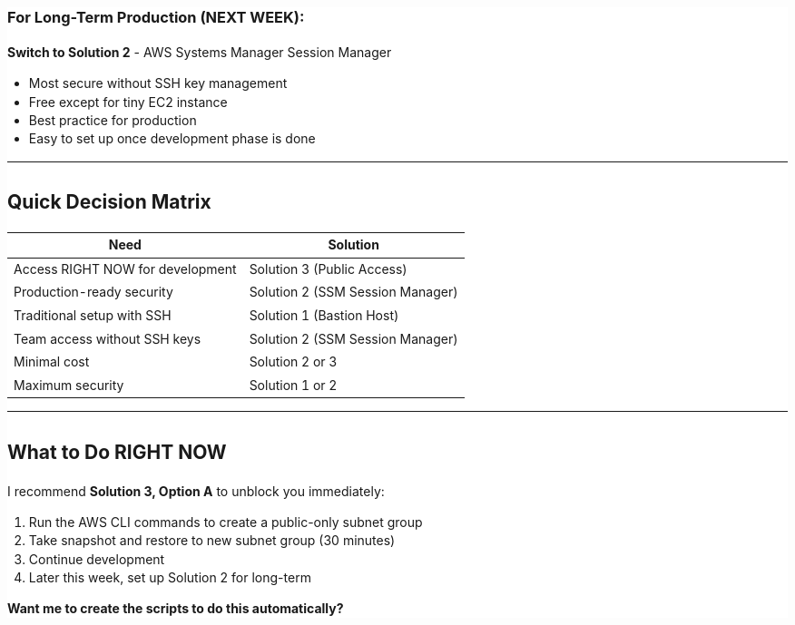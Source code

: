### For Long-Term Production (NEXT WEEK):
**Switch to Solution 2** - AWS Systems Manager Session Manager
- Most secure without SSH key management
- Free except for tiny EC2 instance
- Best practice for production
- Easy to set up once development phase is done

---

## Quick Decision Matrix

| Need | Solution |
|------|----------|
| Access RIGHT NOW for development | Solution 3 (Public Access) |
| Production-ready security | Solution 2 (SSM Session Manager) |
| Traditional setup with SSH | Solution 1 (Bastion Host) |
| Team access without SSH keys | Solution 2 (SSM Session Manager) |
| Minimal cost | Solution 2 or 3 |
| Maximum security | Solution 1 or 2 |

---

## What to Do RIGHT NOW

I recommend **Solution 3, Option A** to unblock you immediately:

1. Run the AWS CLI commands to create a public-only subnet group
2. Take snapshot and restore to new subnet group (30 minutes)
3. Continue development
4. Later this week, set up Solution 2 for long-term

**Want me to create the scripts to do this automatically?**
